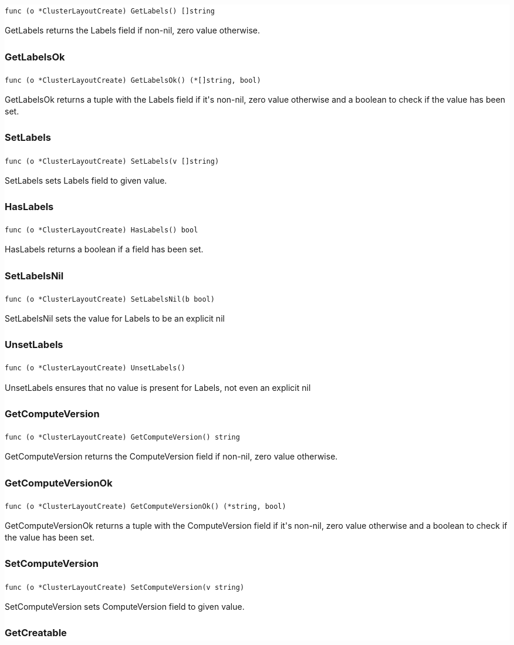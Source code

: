 `func (o *ClusterLayoutCreate) GetLabels() []string`

GetLabels returns the Labels field if non-nil, zero value otherwise.

### GetLabelsOk

`func (o *ClusterLayoutCreate) GetLabelsOk() (*[]string, bool)`

GetLabelsOk returns a tuple with the Labels field if it's non-nil, zero value otherwise
and a boolean to check if the value has been set.

### SetLabels

`func (o *ClusterLayoutCreate) SetLabels(v []string)`

SetLabels sets Labels field to given value.

### HasLabels

`func (o *ClusterLayoutCreate) HasLabels() bool`

HasLabels returns a boolean if a field has been set.

### SetLabelsNil

`func (o *ClusterLayoutCreate) SetLabelsNil(b bool)`

 SetLabelsNil sets the value for Labels to be an explicit nil

### UnsetLabels
`func (o *ClusterLayoutCreate) UnsetLabels()`

UnsetLabels ensures that no value is present for Labels, not even an explicit nil
### GetComputeVersion

`func (o *ClusterLayoutCreate) GetComputeVersion() string`

GetComputeVersion returns the ComputeVersion field if non-nil, zero value otherwise.

### GetComputeVersionOk

`func (o *ClusterLayoutCreate) GetComputeVersionOk() (*string, bool)`

GetComputeVersionOk returns a tuple with the ComputeVersion field if it's non-nil, zero value otherwise
and a boolean to check if the value has been set.

### SetComputeVersion

`func (o *ClusterLayoutCreate) SetComputeVersion(v string)`

SetComputeVersion sets ComputeVersion field to given value.


### GetCreatable
